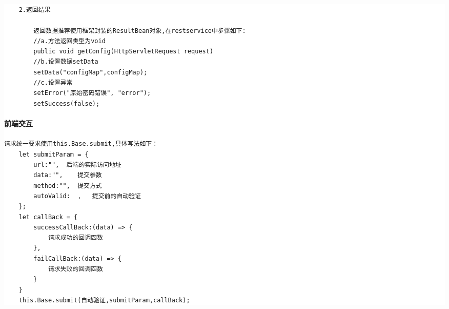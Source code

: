         2.返回结果

            返回数据推荐使用框架封装的ResultBean对象,在restservice中步骤如下:
            //a.方法返回类型为void
            public void getConfig(HttpServletRequest request)
            //b.设置数据setData
            setData("configMap",configMap);
            //c.设置异常
            setError("原始密码错误", "error");
            setSuccess(false);

#### 前端交互
    请求统一要求使用this.Base.submit,具体写法如下：
        let submitParam = {
            url:"",  后端的实际访问地址
            data:"",    提交参数
            method:"",  提交方式
            autoValid:  ,   提交前的自动验证   
        };
        let callBack = {
            successCallBack:(data) => {
                请求成功的回调函数
            },
            failCallBack:(data) => {
                请求失败的回调函数
            }
        }
        this.Base.submit(自动验证,submitParam,callBack);
            